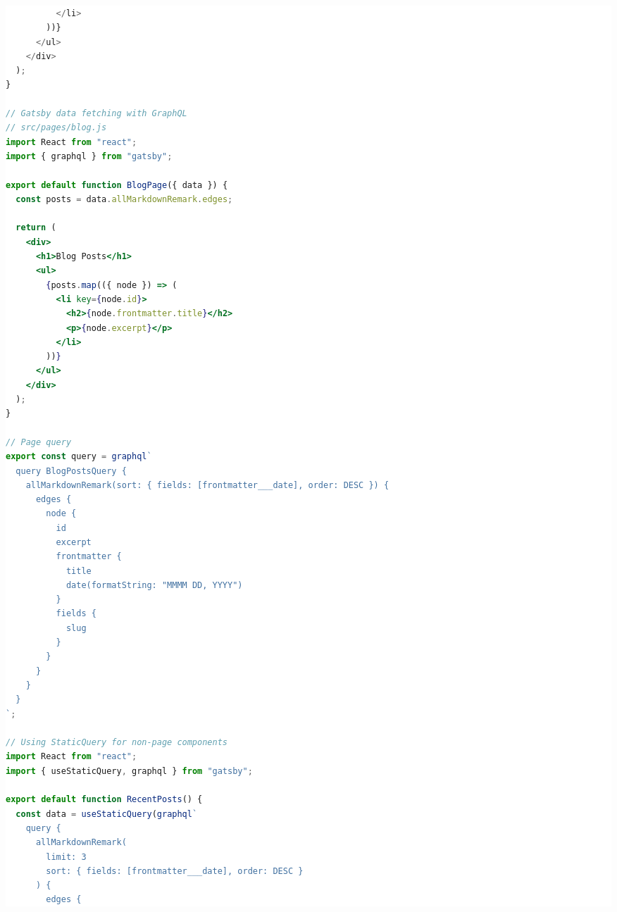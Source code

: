 ```jsx
          </li>
        ))}
      </ul>
    </div>
  );
}

// Gatsby data fetching with GraphQL
// src/pages/blog.js
import React from "react";
import { graphql } from "gatsby";

export default function BlogPage({ data }) {
  const posts = data.allMarkdownRemark.edges;

  return (
    <div>
      <h1>Blog Posts</h1>
      <ul>
        {posts.map(({ node }) => (
          <li key={node.id}>
            <h2>{node.frontmatter.title}</h2>
            <p>{node.excerpt}</p>
          </li>
        ))}
      </ul>
    </div>
  );
}

// Page query
export const query = graphql`
  query BlogPostsQuery {
    allMarkdownRemark(sort: { fields: [frontmatter___date], order: DESC }) {
      edges {
        node {
          id
          excerpt
          frontmatter {
            title
            date(formatString: "MMMM DD, YYYY")
          }
          fields {
            slug
          }
        }
      }
    }
  }
`;

// Using StaticQuery for non-page components
import React from "react";
import { useStaticQuery, graphql } from "gatsby";

export default function RecentPosts() {
  const data = useStaticQuery(graphql`
    query {
      allMarkdownRemark(
        limit: 3
        sort: { fields: [frontmatter___date], order: DESC }
      ) {
        edges {
```